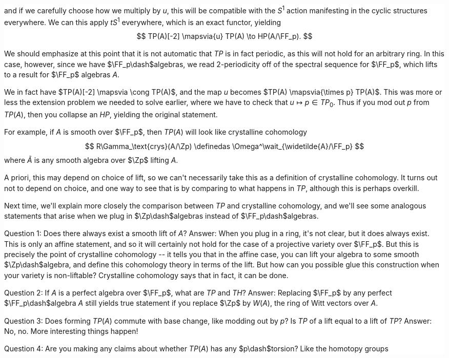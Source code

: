 and if we carefully choose how we multiply by $u$, this will be compatible with the $S^1$ action manifesting in the cyclic structures everywhere. We can this apply $tS^1$ everywhere, which is an exact functor, yielding
$$
TP(A)[-2] \mapsvia{u} TP(A) \to HP(A/\FF_p).
$$

We should emphasize at this point that it is not automatic that $TP$ is in fact periodic, as this will not hold for an arbitrary ring. In this case, however, since we have $\FF_p\dash$algebras, we read 2-periodicity off of the spectral sequence for $\FF_p$, which lifts to a result for $\FF_p$ algebras $A$.

We in fact have $TP(A)[-2] \mapsvia \cong TP(A)$, and the map $u$ becomes $TP(A) \mapsvia{\times p} TP(A)$. This was more or less the extension problem we needed to solve earlier, where we have to check that $u\mapsto p \in TP_0$. Thus if you mod out $p$ from $TP(A)$, then you collapse an $HP$, yielding the original statement.

For example, if $A$ is smooth over $\FF_p$, then $TP(A)$ will look like crystalline cohomology 
$$
R\Gamma_\text{crys}(A/\Zp) \definedas \Omega^\wait_{\widetilde{A}/\FF_p}
$$ 
where $\widetilde A$ is any smooth algebra over $\Zp$ lifting $A$. 

A priori, this may depend on choice of lift, so we can't necessarily take this as a definition of crystalline cohomology. It turns out not to depend on choice, and one way to see that is by comparing to what happens in $TP$, although this is perhaps overkill.

Next time, we'll explain more closely the comparison between $TP$ and crystalline cohomology, and we'll see some analogous statements that arise when we plug in $\Zp\dash$algebras instead of $\FF_p\dash$algebras.

Question 1: Does there always exist a smooth lift of $A$?
Answer: When you plug in a ring, it's not clear, but it does always exist. This is only an affine statement, and so it will certainly not hold for the case of a projective variety over $\FF_p$. But this is precisely the point of crystalline cohomology -- it tells you that in the affine case, you can lift your algebra to some smooth $\Zp\dash$algebra, and define this cohomology theory in terms of the lift. But how can you possible glue this construction when your variety is non-liftable? Crystalline cohomology says that in fact, it can be done.

Question 2: If $A$ is a perfect algebra over $\FF_p$, what are $TP$ and $TH$?
Answer: Replacing $\FF_p$ by any perfect $\FF_p\dash$algebra $A$ still yields true statement if you replace $\Zp$ by $W(A)$, the ring of Witt vectors over $A$.

Question 3:  Does forming $TP(A)$ commute with base change, like modding out by $p$? Is $TP$ of a lift equal to a lift of $TP$?
Answer: No, no. More interesting things happen!

Question 4: Are you making any claims about whether $TP(A)$ has any $p\dash$torsion? Like the homotopy groups  